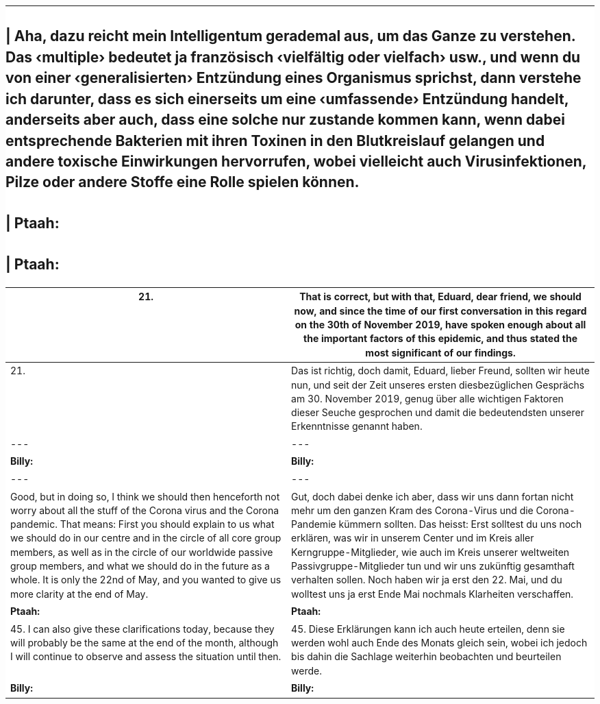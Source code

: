 
---  
| Aha, dazu reicht mein Intelligentum gerademal aus, um das Ganze zu verstehen. Das ‹multiple› bedeutet ja französisch ‹vielfältig oder vielfach› usw., und wenn du von einer ‹generalisierten› Entzündung eines Organismus sprichst, dann verstehe ich darunter, dass es sich einerseits um eine ‹umfassende› Entzündung handelt, anderseits aber auch, dass eine solche nur zustande kommen kann, wenn dabei entsprechende Bakterien mit ihren Toxinen in den Blutkreislauf gelangen und andere toxische Einwirkungen hervorrufen, wobei vielleicht auch Virusinfektionen, Pilze oder andere Stoffe eine Rolle spielen können.  
---  
| **Ptaah:**  
---  
| **Ptaah:**  
---  
| 21.| That is correct, but with that, Eduard, dear friend, we should now, and since the time of our first conversation in this regard on the 30th of November 2019, have spoken enough about all the important factors of this epidemic, and thus stated the most significant of our findings.  
---|---  
| 21.| Das ist richtig, doch damit, Eduard, lieber Freund, sollten wir heute nun, und seit der Zeit unseres ersten diesbezüglichen Gesprächs am 30. November 2019, genug über alle wichtigen Faktoren dieser Seuche gesprochen und damit die bedeutendsten unserer Erkenntnisse genannt haben.  
---|---  
**Billy:** | **Billy:**  
---|---  
Good, but in doing so, I think we should then henceforth not worry about all the stuff of the Corona virus and the Corona pandemic. That means: First you should explain to us what we should do in our centre and in the circle of all core group members, as well as in the circle of our worldwide passive group members, and what we should do in the future as a whole. It is only the 22nd of May, and you wanted to give us more clarity at the end of May.  | Gut, doch dabei denke ich aber, dass wir uns dann fortan nicht mehr um den ganzen Kram des Corona-Virus und die Corona-Pandemie kümmern sollten. Das heisst: Erst solltest du uns noch erklären, was wir in unserem Center und im Kreis aller Kerngruppe-Mitglieder, wie auch im Kreis unserer weltweiten Passivgruppe-Mitglieder tun und wir uns zukünftig gesamthaft verhalten sollen. Noch haben wir ja erst den 22. Mai, und du wolltest uns ja erst Ende Mai nochmals Klarheiten verschaffen.   
**Ptaah:** | **Ptaah:**  
45. I can also give these clarifications today, because they will probably be the same at the end of the month, although I will continue to observe and assess the situation until then.  | 45. Diese Erklärungen kann ich auch heute erteilen, denn sie werden wohl auch Ende des Monats gleich sein, wobei ich jedoch bis dahin die Sachlage weiterhin beobachten und beurteilen werde.   
**Billy:** | **Billy:**  